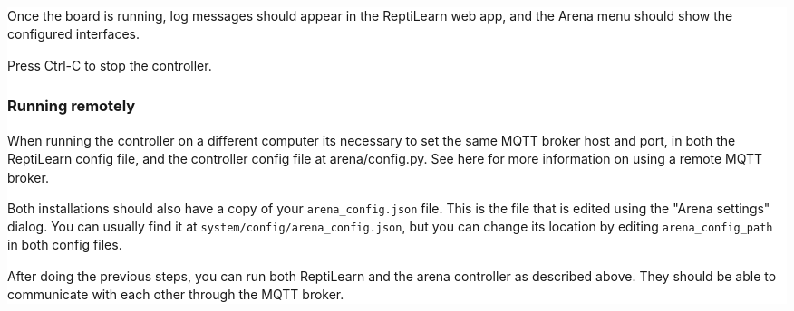 Once the board is running, log messages should appear in the ReptiLearn web app, and the Arena menu should show the configured interfaces.

Press Ctrl-C to stop the controller.

### Running remotely

When running the controller on a different computer its necessary to set the same MQTT broker host and port, in both the ReptiLearn config file, and the controller config file at [arena/config.py](arena/config.py). See [here](getting_started.md#remote-mqtt-broker) for more information on using a remote MQTT broker.

Both installations should also have a copy of your `arena_config.json` file. This is the file that is edited using the "Arena settings" dialog. You can usually find it at `system/config/arena_config.json`, but you can change its location by editing `arena_config_path` in both config files.

After doing the previous steps, you can run both ReptiLearn and the arena controller as described above. They should be able to communicate with each other through the MQTT broker.
